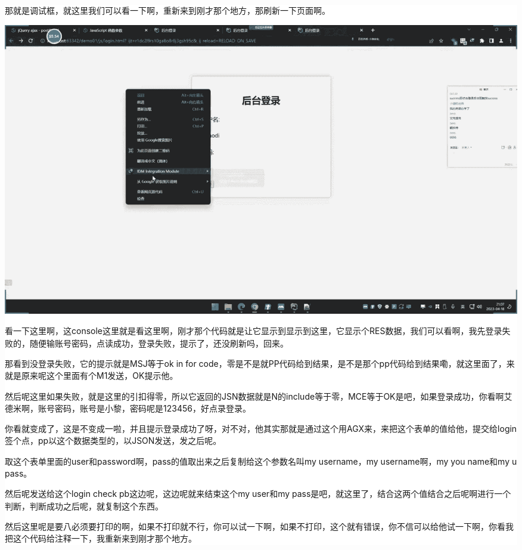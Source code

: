 那就是调试框，就这里我们可以看一下啊，重新来到刚才那个地方，那刷新一下页面啊。

![](img/30502ce54eee49ebdbc99a336334433f_226.png)

看一下这里啊，这console这里就是看这里啊，刚才那个代码就是让它显示到显示到这里，它显示个RES数据，我们可以看啊，我先登录失败的，随便输账号密码，点读成功，登录失败，提示了，还没刷新吗，回来。

那看到没登录失败，它的提示就是MSJ等于ok in for code，零是不是就PP代码给到结果，是不是那个pp代码给到结果嘞，就这里面了，来就是原来呢这个里面有个M1发送，OK提示他。

然后呢这里如果失败，就是这里的引扣得零，所以它返回的JSN数据就是N的include等于零，MCE等于OK是吧，如果登录成功，你看啊艾德米啊，账号密码，账号是小黎，密码呢是123456，好点录登录。

你看就变成了，这是不变成一啦，并且提示登录成功了呀，对不对，他其实那就是通过这个用AGX来，来把这个表单的值给他，提交给login签个点，pp以这个数据类型的，以JSON发送，发之后呢。

取这个表单里面的user和password啊，pass的值取出来之后复制给这个参数名叫my username，my username啊，my you name和my u pass。

然后呢发送给这个login check pb这边呢，这边呢就来结束这个my user和my pass是吧，就这里了，结合这两个值结合之后呢啊进行一个判断，判断成功之后呢，就复制这个东西。

然后这里呢是要八必须要打印的啊，如果不打印就不行，你可以试一下啊，如果不打印，这个就有错误，你不信可以给他试一下啊，你看我把这个代码给注释一下，我重新来到刚才那个地方。


